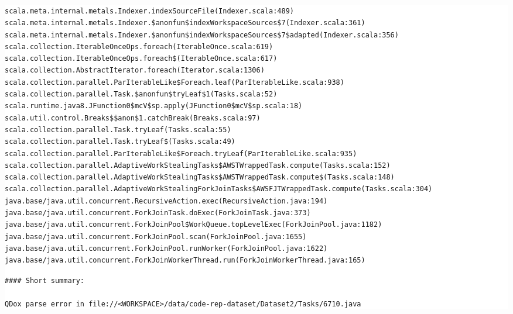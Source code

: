 	scala.meta.internal.metals.Indexer.indexSourceFile(Indexer.scala:489)
	scala.meta.internal.metals.Indexer.$anonfun$indexWorkspaceSources$7(Indexer.scala:361)
	scala.meta.internal.metals.Indexer.$anonfun$indexWorkspaceSources$7$adapted(Indexer.scala:356)
	scala.collection.IterableOnceOps.foreach(IterableOnce.scala:619)
	scala.collection.IterableOnceOps.foreach$(IterableOnce.scala:617)
	scala.collection.AbstractIterator.foreach(Iterator.scala:1306)
	scala.collection.parallel.ParIterableLike$Foreach.leaf(ParIterableLike.scala:938)
	scala.collection.parallel.Task.$anonfun$tryLeaf$1(Tasks.scala:52)
	scala.runtime.java8.JFunction0$mcV$sp.apply(JFunction0$mcV$sp.scala:18)
	scala.util.control.Breaks$$anon$1.catchBreak(Breaks.scala:97)
	scala.collection.parallel.Task.tryLeaf(Tasks.scala:55)
	scala.collection.parallel.Task.tryLeaf$(Tasks.scala:49)
	scala.collection.parallel.ParIterableLike$Foreach.tryLeaf(ParIterableLike.scala:935)
	scala.collection.parallel.AdaptiveWorkStealingTasks$AWSTWrappedTask.compute(Tasks.scala:152)
	scala.collection.parallel.AdaptiveWorkStealingTasks$AWSTWrappedTask.compute$(Tasks.scala:148)
	scala.collection.parallel.AdaptiveWorkStealingForkJoinTasks$AWSFJTWrappedTask.compute(Tasks.scala:304)
	java.base/java.util.concurrent.RecursiveAction.exec(RecursiveAction.java:194)
	java.base/java.util.concurrent.ForkJoinTask.doExec(ForkJoinTask.java:373)
	java.base/java.util.concurrent.ForkJoinPool$WorkQueue.topLevelExec(ForkJoinPool.java:1182)
	java.base/java.util.concurrent.ForkJoinPool.scan(ForkJoinPool.java:1655)
	java.base/java.util.concurrent.ForkJoinPool.runWorker(ForkJoinPool.java:1622)
	java.base/java.util.concurrent.ForkJoinWorkerThread.run(ForkJoinWorkerThread.java:165)
```
#### Short summary: 

QDox parse error in file://<WORKSPACE>/data/code-rep-dataset/Dataset2/Tasks/6710.java